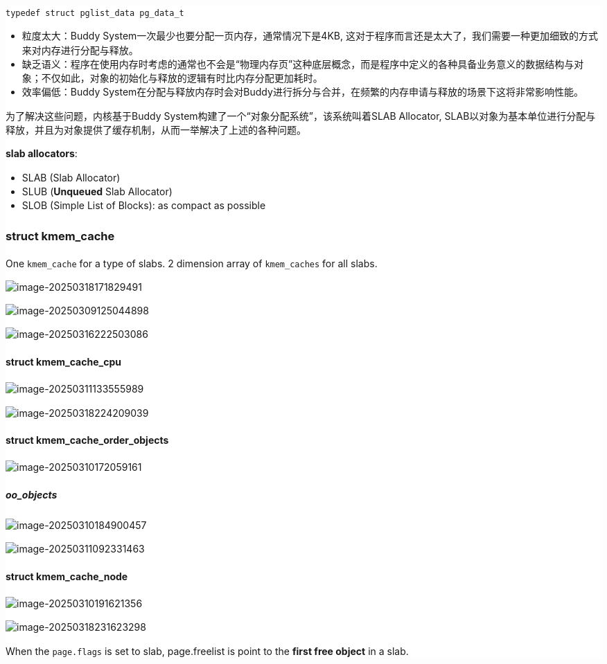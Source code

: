 ```typedef struct pglist_data pg_data_t```

- 粒度太大：Buddy System一次最少也要分配一页内存，通常情况下是4KB, 这对于程序而言还是太大了，我们需要一种更加细致的方式来对内存进行分配与释放。
- 缺乏语义：程序在使用内存时考虑的通常也不会是“物理内存页”这种底层概念，而是程序中定义的各种具备业务意义的数据结构与对象；不仅如此，对象的初始化与释放的逻辑有时比内存分配更加耗时。
- 效率偏低：Buddy System在分配与释放内存时会对Buddy进行拆分与合并，在频繁的内存申请与释放的场景下这将非常影响性能。

为了解决这些问题，内核基于Buddy System构建了一个“对象分配系统”，该系统叫着SLAB Allocator, SLAB以对象为基本单位进行分配与释放，并且为对象提供了缓存机制，从而一举解决了上述的各种问题。



**slab allocators**:

- SLAB (Slab Allocator)
- SLUB (**Unqueued** Slab Allocator)
- SLOB (Simple List of Blocks): as compact as possible



### struct kmem_cache

One `kmem_cache` for a type of slabs. 2 dimension array of `kmem_caches` for all slabs.

![image-20250318171829491](./.40_mm/image-20250318171829491.png)

![image-20250309125044898](./.40_mm/image-20250309125044898.png)



![image-20250316222503086](./.40_mm/image-20250316222503086.png)



#### struct kmem_cache_cpu

![image-20250311133555989](./.40_mm/image-20250311133555989.png)

![image-20250318224209039](./.40_mm/image-20250318224209039.png)



#### struct kmem_cache_order_objects

![image-20250310172059161](./.40_mm/image-20250310172059161.png)

##### oo_objects

![image-20250310184900457](./.40_mm/image-20250310184900457.png)



![image-20250311092331463](./.40_mm/image-20250311092331463.png)



#### struct kmem_cache_node

![image-20250310191621356](./.40_mm/image-20250310191621356.png)

![image-20250318231623298](./.40_mm/image-20250318231623298.png)

When the `page.flags` is set to slab, page.freelist is point to the **first free object** in a slab.

```